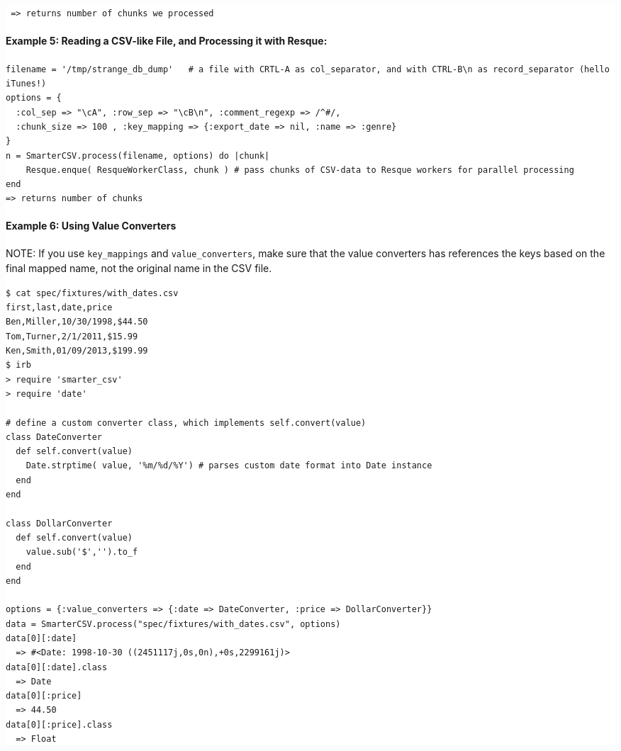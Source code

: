      => returns number of chunks we processed


#### Example 5: Reading a CSV-like File, and Processing it with Resque:

    filename = '/tmp/strange_db_dump'   # a file with CRTL-A as col_separator, and with CTRL-B\n as record_separator (hello iTunes!)
    options = {
      :col_sep => "\cA", :row_sep => "\cB\n", :comment_regexp => /^#/,
      :chunk_size => 100 , :key_mapping => {:export_date => nil, :name => :genre}
    }
    n = SmarterCSV.process(filename, options) do |chunk|
        Resque.enque( ResqueWorkerClass, chunk ) # pass chunks of CSV-data to Resque workers for parallel processing
    end
    => returns number of chunks

#### Example 6: Using Value Converters

NOTE: If you use `key_mappings` and `value_converters`, make sure that the value converters has references the keys based on the final mapped name, not the original name in the CSV file.

    $ cat spec/fixtures/with_dates.csv
    first,last,date,price
    Ben,Miller,10/30/1998,$44.50
    Tom,Turner,2/1/2011,$15.99
    Ken,Smith,01/09/2013,$199.99
    $ irb
    > require 'smarter_csv'
    > require 'date'

    # define a custom converter class, which implements self.convert(value)
    class DateConverter
      def self.convert(value)
        Date.strptime( value, '%m/%d/%Y') # parses custom date format into Date instance
      end
    end

    class DollarConverter
      def self.convert(value)
        value.sub('$','').to_f
      end
    end

    options = {:value_converters => {:date => DateConverter, :price => DollarConverter}}
    data = SmarterCSV.process("spec/fixtures/with_dates.csv", options)
    data[0][:date]
      => #<Date: 1998-10-30 ((2451117j,0s,0n),+0s,2299161j)>
    data[0][:date].class
      => Date
    data[0][:price]
      => 44.50
    data[0][:price].class
      => Float
